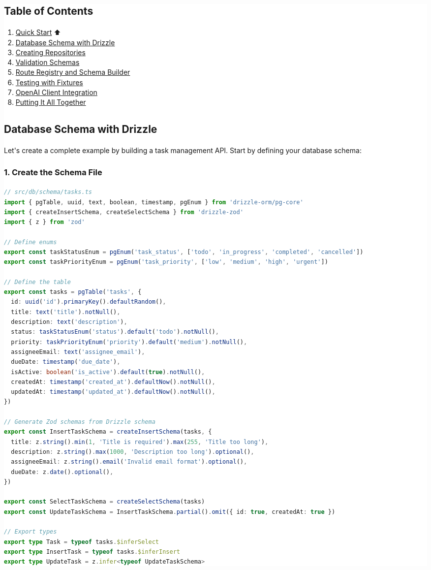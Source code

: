 ## Table of Contents

1. [Quick Start](#quick-start-5-minutes-to-first-api) ⬆️
2. [Database Schema with Drizzle](#database-schema-with-drizzle)
3. [Creating Repositories](#creating-repositories)
4. [Validation Schemas](#validation-schemas)
5. [Route Registry and Schema Builder](#route-registry-and-schema-builder)
6. [Testing with Fixtures](#testing-with-fixtures)
7. [OpenAI Client Integration](#openai-client-integration)
8. [Putting It All Together](#putting-it-all-together)

## Database Schema with Drizzle

Let's create a complete example by building a task management API. Start by defining your database schema:

### 1. Create the Schema File

```typescript
// src/db/schema/tasks.ts
import { pgTable, uuid, text, boolean, timestamp, pgEnum } from 'drizzle-orm/pg-core'
import { createInsertSchema, createSelectSchema } from 'drizzle-zod'
import { z } from 'zod'

// Define enums
export const taskStatusEnum = pgEnum('task_status', ['todo', 'in_progress', 'completed', 'cancelled'])
export const taskPriorityEnum = pgEnum('task_priority', ['low', 'medium', 'high', 'urgent'])

// Define the table
export const tasks = pgTable('tasks', {
  id: uuid('id').primaryKey().defaultRandom(),
  title: text('title').notNull(),
  description: text('description'),
  status: taskStatusEnum('status').default('todo').notNull(),
  priority: taskPriorityEnum('priority').default('medium').notNull(),
  assigneeEmail: text('assignee_email'),
  dueDate: timestamp('due_date'),
  isActive: boolean('is_active').default(true).notNull(),
  createdAt: timestamp('created_at').defaultNow().notNull(),
  updatedAt: timestamp('updated_at').defaultNow().notNull(),
})

// Generate Zod schemas from Drizzle schema
export const InsertTaskSchema = createInsertSchema(tasks, {
  title: z.string().min(1, 'Title is required').max(255, 'Title too long'),
  description: z.string().max(1000, 'Description too long').optional(),
  assigneeEmail: z.string().email('Invalid email format').optional(),
  dueDate: z.date().optional(),
})

export const SelectTaskSchema = createSelectSchema(tasks)
export const UpdateTaskSchema = InsertTaskSchema.partial().omit({ id: true, createdAt: true })

// Export types
export type Task = typeof tasks.$inferSelect
export type InsertTask = typeof tasks.$inferInsert
export type UpdateTask = z.infer<typeof UpdateTaskSchema>
```
